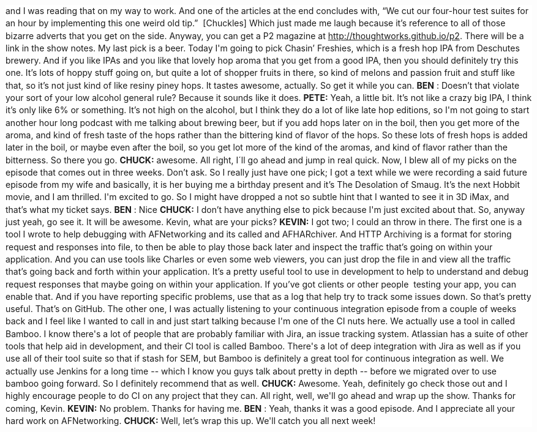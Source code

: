 and I was reading that on my way to work. And one of the articles at the end concludes with, “We cut our four-hour test suites for an hour by implementing this one weird old tip.”&nbsp; [Chuckles] Which just made me laugh because it’s reference to all of those bizarre adverts that you get on the side. Anyway, you can get a P2 magazine at http://thoughtworks.github.io/p2. There will be a link in the show notes. My last pick is a beer. Today I'm going to pick Chasin’ Freshies, which is a fresh hop IPA from Deschutes brewery. And if you like IPAs and you like that lovely hop aroma that you get from a good IPA, then you should definitely try this one. It’s lots of hoppy stuff going on, but quite a lot of shopper fruits in there, so kind of melons and passion fruit and stuff like that, so it’s not just kind of like resiny piney hops. It tastes awesome, actually. So get it while you can. **BEN** : Doesn’t that violate your sort of your low alcohol general rule? Because it sounds like it does. **PETE:** Yeah, a little bit. It’s not like a crazy big IPA, I think it’s only like 6% or something. It’s not high on the alcohol, but I think they do a lot of like late hop editions, so I'm not going to start another hour long podcast with me talking about brewing beer, but if you add hops later on in the boil, then you get more of the aroma, and kind of fresh taste of the hops rather than the bittering kind of flavor of the hops. So these lots of fresh hops is added later in the boil, or maybe even after the boil, so you get lot more of the kind of the aromas, and kind of flavor rather than the bitterness. So there you go. **CHUCK:** awesome. All right, I´ll go ahead and jump in real quick. Now, I blew all of my picks on the episode that comes out in three weeks. Don’t ask. So I really just have one pick; I got a text while we were recording a said future episode from my wife and basically, it is her buying me a birthday present and it’s The Desolation of Smaug. It’s the next Hobbit movie, and I am thrilled. I'm excited to go. So I might have dropped a not so subtle hint that I wanted to see it in 3D iMax, and that’s what my ticket says. **BEN** : Nice **CHUCK:** I don’t have anything else to pick because I'm just excited about that. So, anyway just yeah, go see it. It will be awesome. Kevin, what are your picks? **KEVIN:** I got two; I could an throw in there. The first one is a tool I wrote to help debugging with AFNetworking and its called and AFHARchiver. And HTTP Archiving is a format for storing request and responses into file, to then be able to play those back later and inspect the traffic that’s going on within your application. And you can use tools like Charles or even some web viewers, you can just drop the file in and view all the traffic that’s going back and forth within your application. It’s a pretty useful tool to use in development to help to understand and debug request responses that maybe going on within your application. If you’ve got clients or other people&nbsp; testing your app, you can enable that. And if you have reporting specific problems, use that as a log that help try to track some issues down. So that’s pretty useful. That’s on GitHub. The other one, I was actually listening to your continuous integration episode from a couple of weeks back and I feel like I wanted to call in and just start talking because I'm one of the CI nuts here. We actually use a tool in called Bamboo. I know there's a lot of people that are probably familiar with Jira, an issue tracking system. Atlassian has a suite of other tools that help aid in development, and their CI tool is called Bamboo. There's a lot of deep integration with Jira as well as if you use all of their tool suite so that if stash for SEM, but Bamboo is definitely a great tool for continuous integration as well. We actually use Jenkins for a long time -- which I know you guys talk about pretty in depth -- before we migrated over to use bamboo going forward. So I definitely recommend that as well. **CHUCK:** Awesome. Yeah, definitely go check those out and I highly encourage people to do CI on any project that they can. All right, well, we'll go ahead and wrap up the show. Thanks for coming, Kevin. **KEVIN:** No problem. Thanks for having me. **BEN** : Yeah, thanks it was a good episode. And I appreciate all your hard work on AFNetworking. **CHUCK:** Well, let’s wrap this up. We'll catch you all next week!
